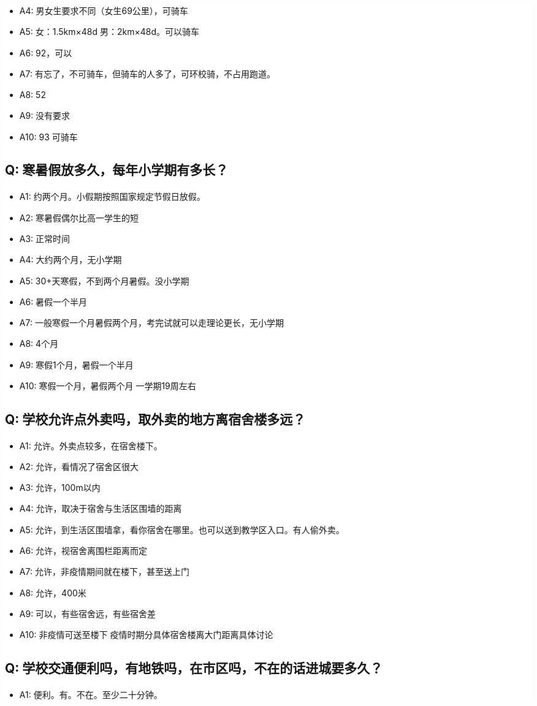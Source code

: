 - A4: 男女生要求不同（女生69公里），可骑车

- A5: 女：1.5km×48d 男：2km×48d。可以骑车

- A6: 92，可以

- A7: 有忘了，不可骑车，但骑车的人多了，可环校骑，不占用跑道。

- A8: 52

- A9: 没有要求

- A10: 93 可骑车

## Q: 寒暑假放多久，每年小学期有多长？

- A1: 约两个月。小假期按照国家规定节假日放假。

- A2: 寒暑假偶尔比高一学生的短

- A3: 正常时间

- A4: 大约两个月，无小学期

- A5: 30+天寒假，不到两个月暑假。没小学期

- A6: 暑假一个半月

- A7: 一般寒假一个月暑假两个月，考完试就可以走理论更长，无小学期

- A8: 4个月

- A9: 寒假1个月，暑假一个半月

- A10: 寒假一个月，暑假两个月 一学期19周左右

## Q: 学校允许点外卖吗，取外卖的地方离宿舍楼多远？

- A1: 允许。外卖点较多，在宿舍楼下。

- A2: 允许，看情况了宿舍区很大

- A3: 允许，100m以内

- A4: 允许，取决于宿舍与生活区围墙的距离

- A5: 允许，到生活区围墙拿，看你宿舍在哪里。也可以送到教学区入口。有人偷外卖。

- A6: 允许，视宿舍离围栏距离而定

- A7: 允许，非疫情期间就在楼下，甚至送上门

- A8: 允许，400米

- A9: 可以，有些宿舍远，有些宿舍差

- A10: 非疫情可送至楼下 疫情时期分具体宿舍楼离大门距离具体讨论

## Q: 学校交通便利吗，有地铁吗，在市区吗，不在的话进城要多久？

- A1: 便利。有。不在。至少二十分钟。
